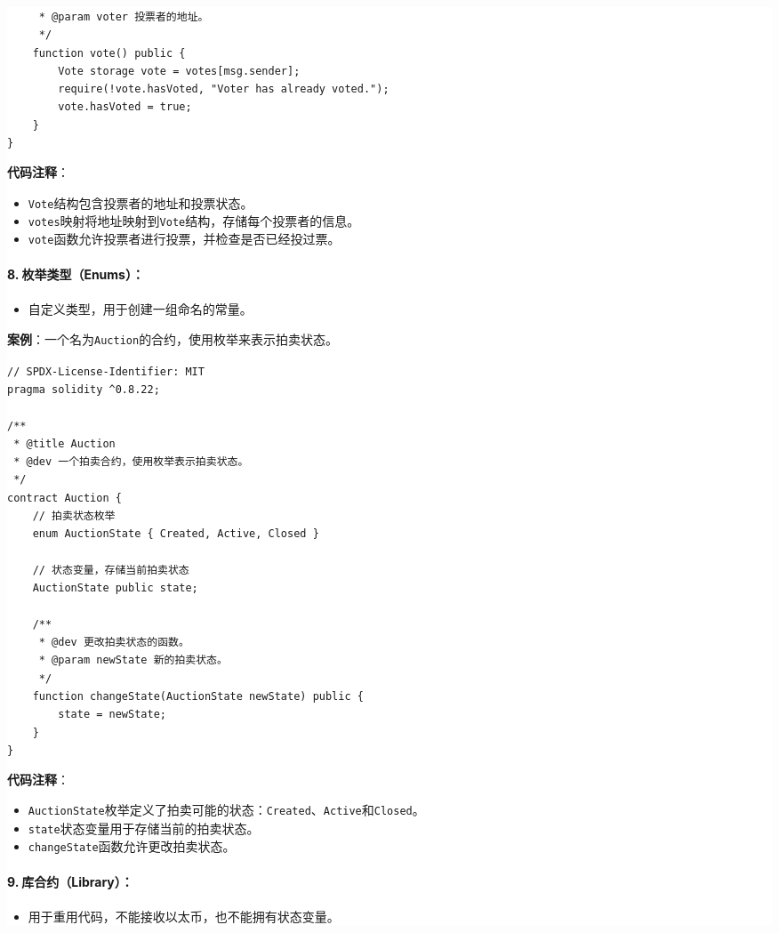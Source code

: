 ```solidity
     * @param voter 投票者的地址。
     */
    function vote() public {
        Vote storage vote = votes[msg.sender];
        require(!vote.hasVoted, "Voter has already voted.");
        vote.hasVoted = true;
    }
}
```

**代码注释**：
- `Vote`结构包含投票者的地址和投票状态。
- `votes`映射将地址映射到`Vote`结构，存储每个投票者的信息。
- `vote`函数允许投票者进行投票，并检查是否已经投过票。

#### 8. **枚举类型（Enums）**：
   - 自定义类型，用于创建一组命名的常量。

**案例**：一个名为`Auction`的合约，使用枚举来表示拍卖状态。

```solidity
// SPDX-License-Identifier: MIT
pragma solidity ^0.8.22;

/**
 * @title Auction
 * @dev 一个拍卖合约，使用枚举表示拍卖状态。
 */
contract Auction {
    // 拍卖状态枚举
    enum AuctionState { Created, Active, Closed }

    // 状态变量，存储当前拍卖状态
    AuctionState public state;

    /**
     * @dev 更改拍卖状态的函数。
     * @param newState 新的拍卖状态。
     */
    function changeState(AuctionState newState) public {
        state = newState;
    }
}
```

**代码注释**：
- `AuctionState`枚举定义了拍卖可能的状态：`Created`、`Active`和`Closed`。
- `state`状态变量用于存储当前的拍卖状态。
- `changeState`函数允许更改拍卖状态。

#### 9. **库合约（Library）**：
   - 用于重用代码，不能接收以太币，也不能拥有状态变量。
